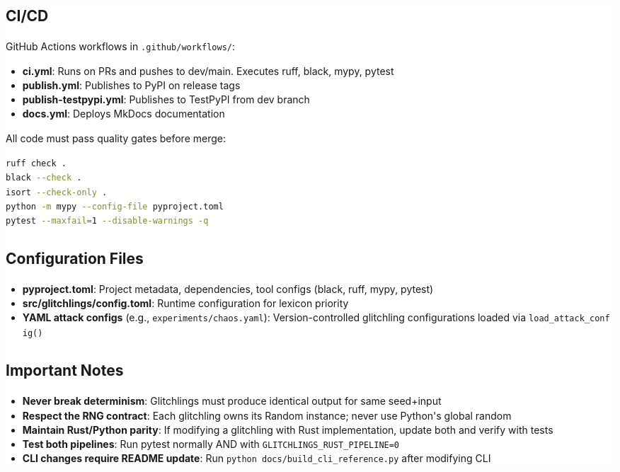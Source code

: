 ## CI/CD

GitHub Actions workflows in `.github/workflows/`:
- **ci.yml**: Runs on PRs and pushes to dev/main. Executes ruff, black, mypy, pytest
- **publish.yml**: Publishes to PyPI on release tags
- **publish-testpypi.yml**: Publishes to TestPyPI from dev branch
- **docs.yml**: Deploys MkDocs documentation

All code must pass quality gates before merge:
```bash
ruff check .
black --check .
isort --check-only .
python -m mypy --config-file pyproject.toml
pytest --maxfail=1 --disable-warnings -q
```

## Configuration Files

- **pyproject.toml**: Project metadata, dependencies, tool configs (black, ruff, mypy, pytest)
- **src/glitchlings/config.toml**: Runtime configuration for lexicon priority
- **YAML attack configs** (e.g., `experiments/chaos.yaml`): Version-controlled glitchling configurations loaded via `load_attack_config()`

## Important Notes

- **Never break determinism**: Glitchlings must produce identical output for same seed+input
- **Respect the RNG contract**: Each glitchling owns its Random instance; never use Python's global random
- **Maintain Rust/Python parity**: If modifying a glitchling with Rust implementation, update both and verify with tests
- **Test both pipelines**: Run pytest normally AND with `GLITCHLINGS_RUST_PIPELINE=0`
- **CLI changes require README update**: Run `python docs/build_cli_reference.py` after modifying CLI
